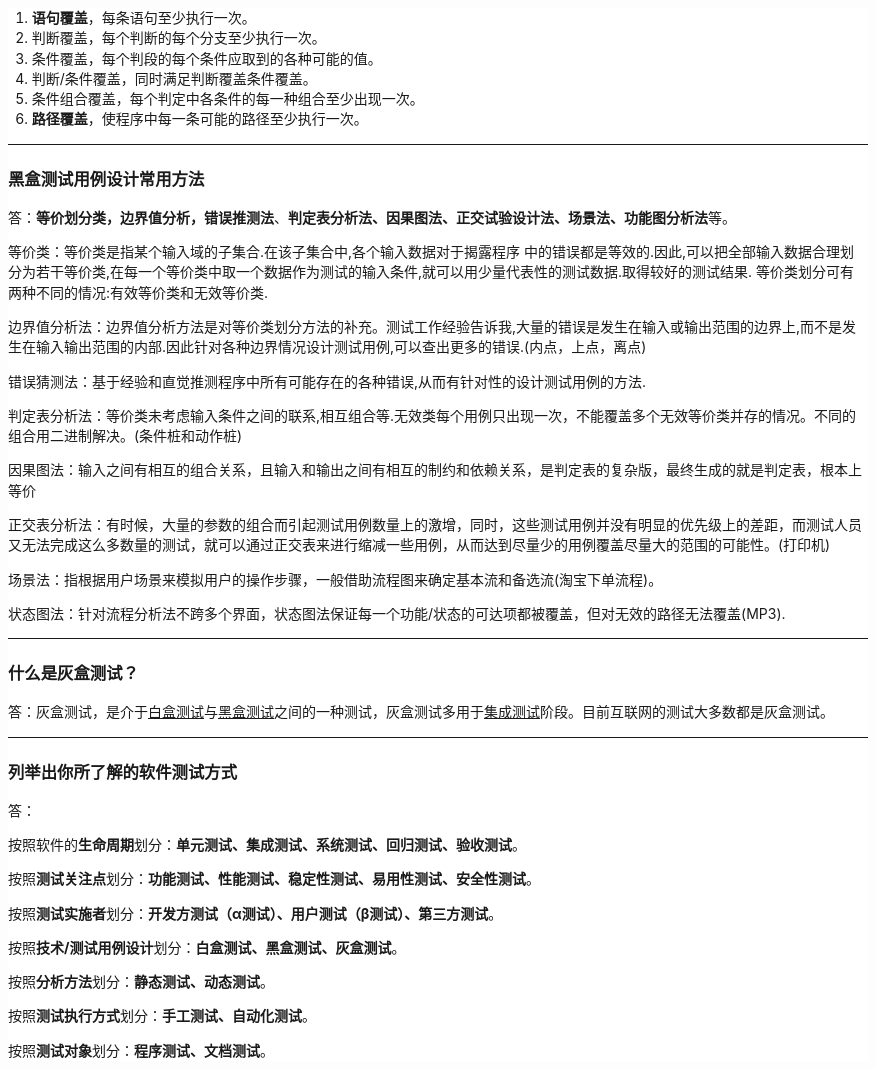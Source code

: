 1. **语句覆盖**，每条语句至少执行一次。
2. 判断覆盖，每个判断的每个分支至少执行一次。
3. 条件覆盖，每个判段的每个条件应取到的各种可能的值。
4. 判断/条件覆盖，同时满足判断覆盖条件覆盖。
5. 条件组合覆盖，每个判定中各条件的每一种组合至少出现一次。
6. **路径覆盖**，使程序中每一条可能的路径至少执行一次。

------

### 黑盒测试用例设计常用方法

答：**等价划分类，边界值分析，错误推测法**、**判定表分析法、因果图法、正交试验设计法、场景法、功能图分析法**等。

等价类：等价类是指某个输入域的子集合.在该子集合中,各个输入数据对于揭露程序
中的错误都是等效的.因此,可以把全部输入数据合理划分为若干等价类,在每一个等价类中取一个数据作为测试的输入条件,就可以用少量代表性的测试数据.取得较好的测试结果.
等价类划分可有两种不同的情况:有效等价类和无效等价类.

边界值分析法：边界值分析方法是对等价类划分方法的补充。测试工作经验告诉我,大量的错误是发生在输入或输出范围的边界上,而不是发生在输入输出范围的内部.因此针对各种边界情况设计测试用例,可以查出更多的错误.(内点，上点，离点)

错误猜测法：基于经验和直觉推测程序中所有可能存在的各种错误,从而有针对性的设计测试用例的方法.

判定表分析法：等价类未考虑输入条件之间的联系,相互组合等.无效类每个用例只出现一次，不能覆盖多个无效等价类并存的情况。不同的组合用二进制解决。(条件桩和动作桩)

因果图法：输入之间有相互的组合关系，且输入和输出之间有相互的制约和依赖关系，是判定表的复杂版，最终生成的就是判定表，根本上等价

正交表分析法：有时候，大量的参数的组合而引起测试用例数量上的激增，同时，这些测试用例并没有明显的优先级上的差距，而测试人员又无法完成这么多数量的测试，就可以通过正交表来进行缩减一些用例，从而达到尽量少的用例覆盖尽量大的范围的可能性。(打印机)

场景法：指根据用户场景来模拟用户的操作步骤，一般借助流程图来确定基本流和备选流(淘宝下单流程)。

状态图法：针对流程分析法不跨多个界面，状态图法保证每一个功能/状态的可达项都被覆盖，但对无效的路径无法覆盖(MP3).

------

### 什么是灰盒测试？

答：灰盒测试，是介于[白盒测试](https://baike.baidu.com/item/白盒测试/934440)与[黑盒测试](https://baike.baidu.com/item/黑盒测试/934030)之间的一种测试，灰盒测试多用于[集成测试](https://baike.baidu.com/item/集成测试/1924552)阶段。目前互联网的测试大多数都是灰盒测试。

------

### 列举出你所了解的软件测试方式

答：

按照软件的**生命周期**划分：**单元测试、集成测试、系统测试、回归测试、验收测试**。

按照**测试关注点**划分：**功能测试、性能测试、稳定性测试、易用性测试、安全性测试**。

按照**测试实施者**划分：**开发方测试（α测试）、用户测试（β测试）、第三方测试**。

按照**技术/测试用例设计**划分：**白盒测试、黑盒测试、灰盒测试**。

按照**分析方法**划分：**静态测试、动态测试**。

按照**测试执行方式**划分：**手工测试、自动化测试**。

按照**测试对象**划分：**程序测试、文档测试**。
